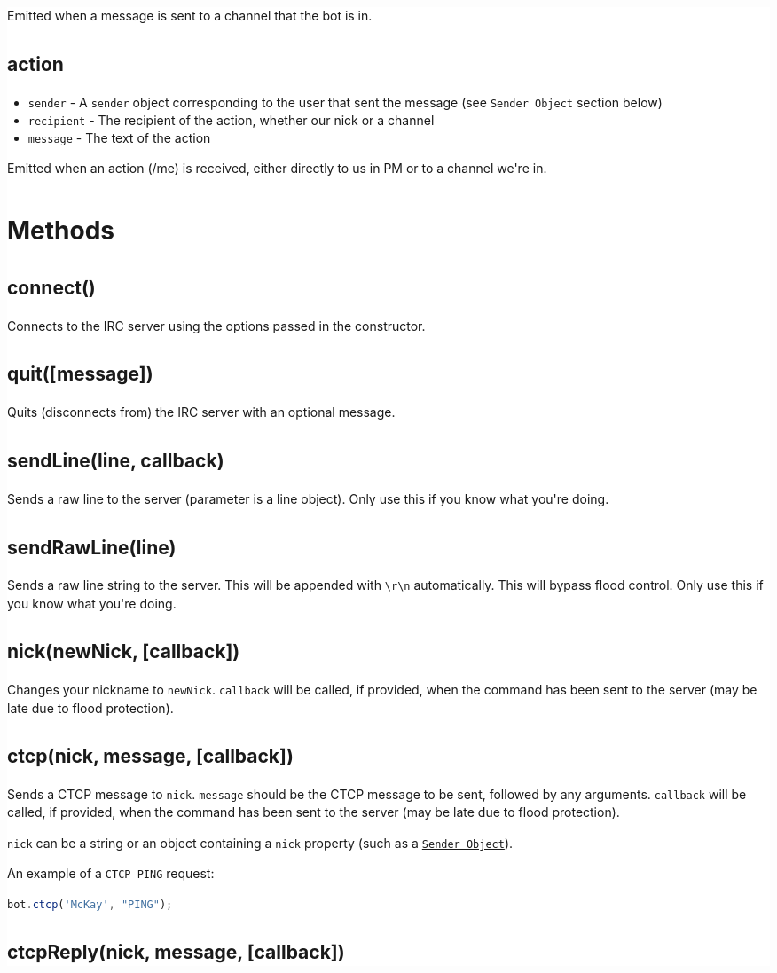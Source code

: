 Emitted when a message is sent to a channel that the bot is in.

## action
- `sender` - A `sender` object corresponding to the user that sent the message (see `Sender Object` section below)
- `recipient` - The recipient of the action, whether our nick or a channel
- `message` - The text of the action

Emitted when an action (/me) is received, either directly to us in PM or to a channel we're in.

# Methods

## connect()

Connects to the IRC server using the options passed in the constructor.

## quit([message])

Quits (disconnects from) the IRC server with an optional message.

## sendLine(line, callback)

Sends a raw line to the server (parameter is a line object). Only use this if you know what you're doing.

## sendRawLine(line)

Sends a raw line string to the server. This will be appended with `\r\n` automatically. This will bypass flood control. Only use this if you know what you're doing.

## nick(newNick, [callback])

Changes your nickname to `newNick`. `callback` will be called, if provided, when the command has been sent to the server (may be late due to flood protection).

## ctcp(nick, message, [callback])

Sends a CTCP message to `nick`. `message` should be the CTCP message to be sent, followed by any arguments. `callback` will be called, if provided, when the command has been sent to the server (may be late due to flood protection).

`nick` can be a string or an object containing a `nick` property (such as a [`Sender Object`](#sender-object)).

An example of a `CTCP-PING` request:

```js
bot.ctcp('McKay', "PING");
```

## ctcpReply(nick, message, [callback])
